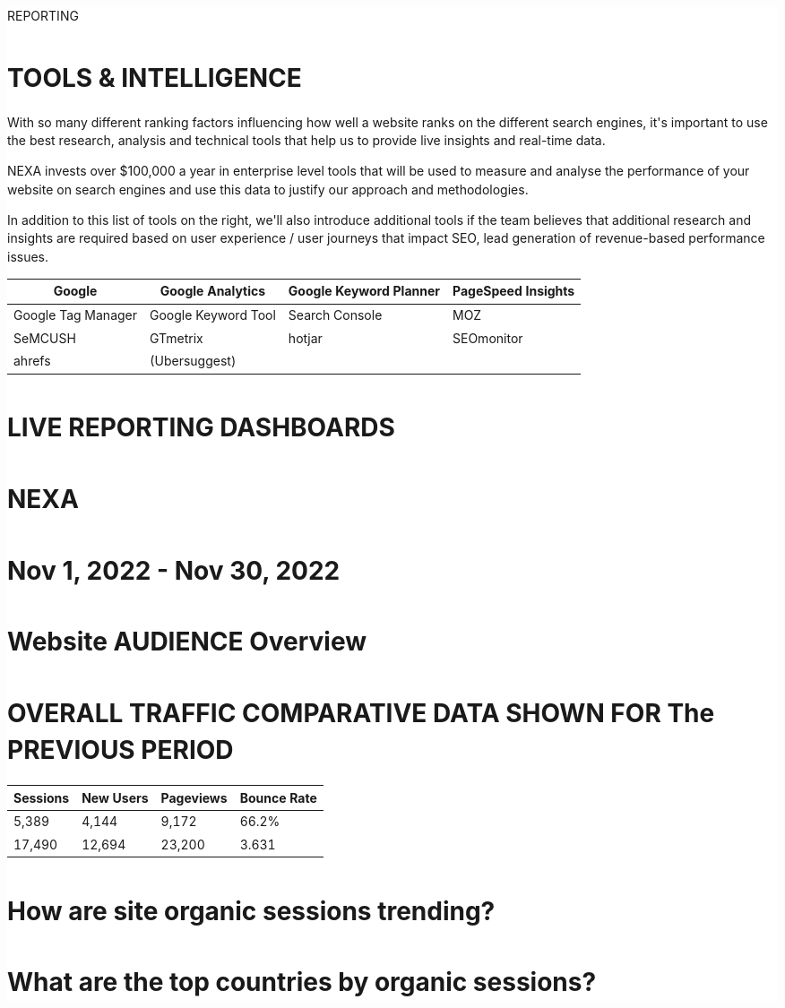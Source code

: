 REPORTING
# TOOLS & INTELLIGENCE

With so many different ranking factors influencing how well a website ranks on the different search engines, it's important to use the best research, analysis and technical tools that help us to provide live insights and real-time data.

NEXA invests over $100,000 a year in enterprise level tools that will be used to measure and analyse the performance of your website on search engines and use this data to justify our approach and methodologies.

In addition to this list of tools on the right, we'll also introduce additional tools if the team believes that additional research and insights are required based on user experience / user journeys that impact SEO, lead generation of revenue-based performance issues.

|Google|Google Analytics|Google Keyword Planner|PageSpeed Insights|
|---|---|---|---|
|Google Tag Manager|Google Keyword Tool|Search Console|MOZ|
|SeMCUSH|GTmetrix|hotjar|SEOmonitor|
|ahrefs|(Ubersuggest)| | |

# LIVE REPORTING DASHBOARDS

# NEXA

# Nov 1, 2022 - Nov 30, 2022

# Website AUDIENCE Overview

# OVERALL TRAFFIC COMPARATIVE DATA SHOWN FOR The PREVIOUS PERIOD

|Sessions|New Users|Pageviews|Bounce Rate|
|---|---|---|---|
|5,389|4,144|9,172|66.2%|
|17,490|12,694|23,200|3.631|

# How are site organic sessions trending?

# What are the top countries by organic sessions?
